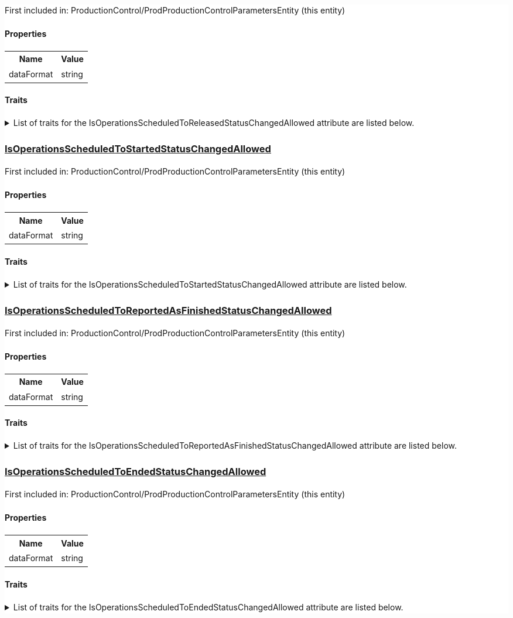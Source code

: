 First included in: ProductionControl/ProdProductionControlParametersEntity (this entity)  

#### Properties

<table><tr><th>Name</th><th>Value</th></tr><tr><td>dataFormat</td><td>string</td></tr></table>

#### Traits

<details><summary>List of traits for the IsOperationsScheduledToReleasedStatusChangedAllowed attribute are listed below.</summary></details>

### <a href=#IsOperationsScheduledToStartedStatusChangedAllowed name="IsOperationsScheduledToStartedStatusChangedAllowed">IsOperationsScheduledToStartedStatusChangedAllowed</a>

First included in: ProductionControl/ProdProductionControlParametersEntity (this entity)  

#### Properties

<table><tr><th>Name</th><th>Value</th></tr><tr><td>dataFormat</td><td>string</td></tr></table>

#### Traits

<details><summary>List of traits for the IsOperationsScheduledToStartedStatusChangedAllowed attribute are listed below.</summary></details>

### <a href=#IsOperationsScheduledToReportedAsFinishedStatusChangedAllowed name="IsOperationsScheduledToReportedAsFinishedStatusChangedAllowed">IsOperationsScheduledToReportedAsFinishedStatusChangedAllowed</a>

First included in: ProductionControl/ProdProductionControlParametersEntity (this entity)  

#### Properties

<table><tr><th>Name</th><th>Value</th></tr><tr><td>dataFormat</td><td>string</td></tr></table>

#### Traits

<details><summary>List of traits for the IsOperationsScheduledToReportedAsFinishedStatusChangedAllowed attribute are listed below.</summary></details>

### <a href=#IsOperationsScheduledToEndedStatusChangedAllowed name="IsOperationsScheduledToEndedStatusChangedAllowed">IsOperationsScheduledToEndedStatusChangedAllowed</a>

First included in: ProductionControl/ProdProductionControlParametersEntity (this entity)  

#### Properties

<table><tr><th>Name</th><th>Value</th></tr><tr><td>dataFormat</td><td>string</td></tr></table>

#### Traits

<details><summary>List of traits for the IsOperationsScheduledToEndedStatusChangedAllowed attribute are listed below.</summary></details>
